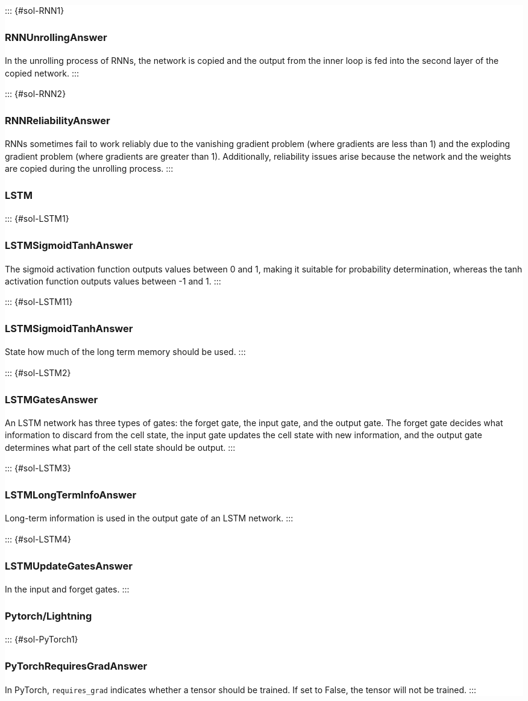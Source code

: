 ::: {#sol-RNN1}
### RNNUnrollingAnswer
In the unrolling process of RNNs, the network is copied and the output from the inner loop is fed into the second layer of the copied network.
:::

::: {#sol-RNN2}
### RNNReliabilityAnswer
RNNs sometimes fail to work reliably due to the vanishing gradient problem (where gradients are less than 1) and the exploding gradient problem (where gradients are greater than 1). Additionally, reliability issues arise because the network and the weights are copied during the unrolling process.
:::

### LSTM

::: {#sol-LSTM1}
### LSTMSigmoidTanhAnswer
The sigmoid activation function outputs values between 0 and 1, making it suitable for probability determination, whereas the tanh activation function outputs values between -1 and 1.
:::

::: {#sol-LSTM11}
### LSTMSigmoidTanhAnswer
State how much of the long term memory should be used.
:::


::: {#sol-LSTM2}
### LSTMGatesAnswer
An LSTM network has three types of gates: the forget gate, the input gate, and the output gate. The forget gate decides what information to discard from the cell state, the input gate updates the cell state with new information, and the output gate determines what part of the cell state should be output.
:::


::: {#sol-LSTM3}
### LSTMLongTermInfoAnswer
Long-term information is used in the output gate of an LSTM network.
:::


::: {#sol-LSTM4}
### LSTMUpdateGatesAnswer
In the input and forget gates.
:::

### Pytorch/Lightning


::: {#sol-PyTorch1}
### PyTorchRequiresGradAnswer
In PyTorch, `requires_grad` indicates whether a tensor should be trained. If set to False, the tensor will not be trained.
:::

